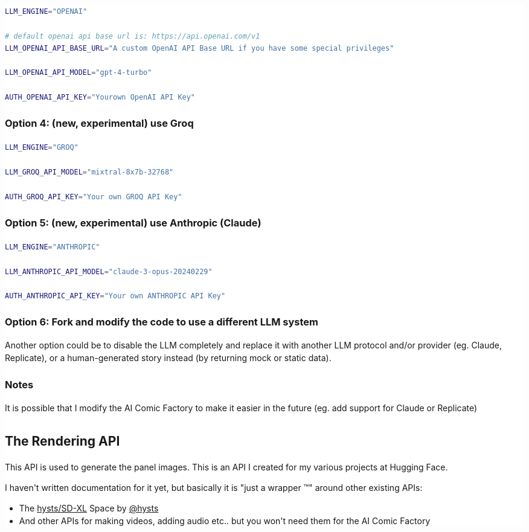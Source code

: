 ```bash
LLM_ENGINE="OPENAI"

# default openai api base url is: https://api.openai.com/v1
LLM_OPENAI_API_BASE_URL="A custom OpenAI API Base URL if you have some special privileges"

LLM_OPENAI_API_MODEL="gpt-4-turbo"

AUTH_OPENAI_API_KEY="Yourown OpenAI API Key"
```
### Option 4: (new, experimental) use Groq

```bash
LLM_ENGINE="GROQ"

LLM_GROQ_API_MODEL="mixtral-8x7b-32768"

AUTH_GROQ_API_KEY="Your own GROQ API Key"
```
### Option 5: (new, experimental) use Anthropic (Claude)

```bash
LLM_ENGINE="ANTHROPIC"

LLM_ANTHROPIC_API_MODEL="claude-3-opus-20240229"

AUTH_ANTHROPIC_API_KEY="Your own ANTHROPIC API Key"
```

### Option 6: Fork and modify the code to use a different LLM system

Another option could be to disable the LLM completely and replace it with another LLM protocol and/or provider (eg. Claude, Replicate), or a human-generated story instead (by returning mock or static data).

### Notes

It is possible that I modify the AI Comic Factory to make it easier in the future (eg. add support for Claude or Replicate)

## The Rendering API

This API is used to generate the panel images. This is an API I created for my various projects at Hugging Face.

I haven't written documentation for it yet, but basically it is "just a wrapper ™" around other existing APIs:

- The [hysts/SD-XL](https://huggingface.co/spaces/hysts/SD-XL?duplicate=true) Space by [@hysts](https://huggingface.co/hysts)
- And other APIs for making videos, adding audio etc.. but you won't need them for the AI Comic Factory
